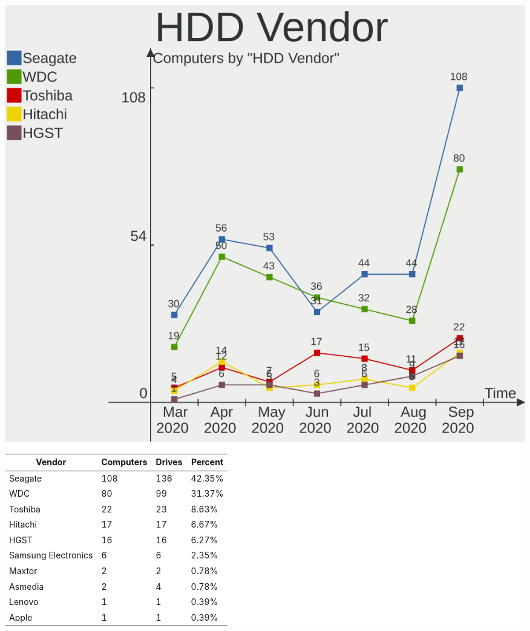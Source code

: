 ![HDD Vendor](./All/images/line_chart/drive_hdd_vendor.svg)

| Vendor              | Computers | Drives | Percent |
|---------------------|-----------|--------|---------|
| Seagate             | 108       | 136    | 42.35%  |
| WDC                 | 80        | 99     | 31.37%  |
| Toshiba             | 22        | 23     | 8.63%   |
| Hitachi             | 17        | 17     | 6.67%   |
| HGST                | 16        | 16     | 6.27%   |
| Samsung Electronics | 6         | 6      | 2.35%   |
| Maxtor              | 2         | 2      | 0.78%   |
| Asmedia             | 2         | 4      | 0.78%   |
| Lenovo              | 1         | 1      | 0.39%   |
| Apple               | 1         | 1      | 0.39%   |
